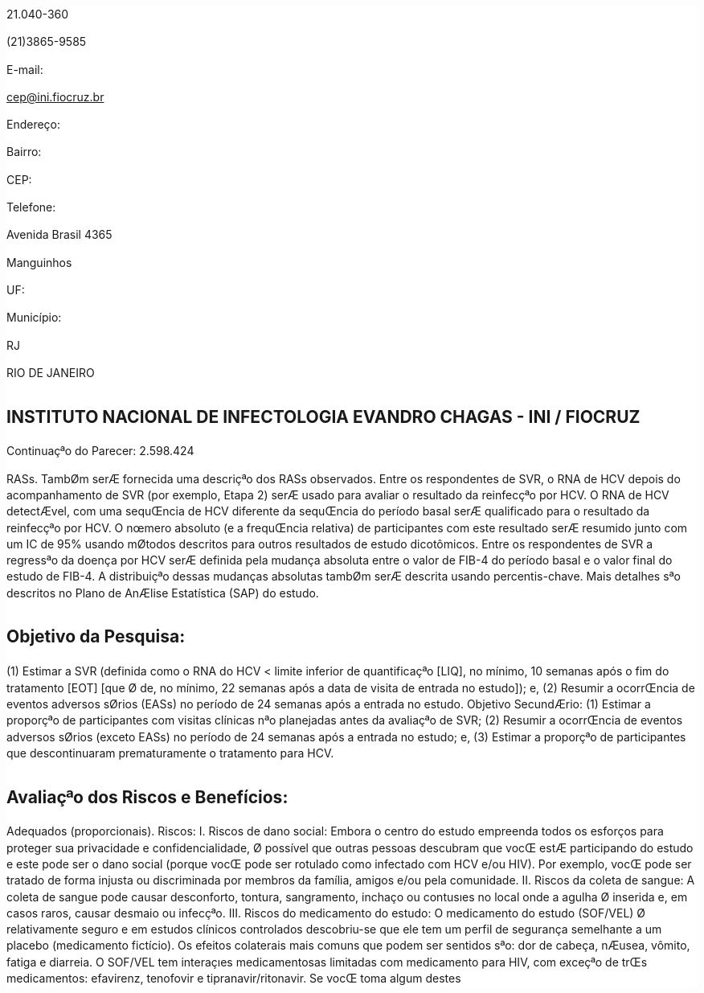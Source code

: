 21.040-360

(21)3865-9585

E-mail:

cep@ini.fiocruz.br

Endereço:

Bairro:

CEP:

Telefone:

Avenida Brasil 4365

Manguinhos

UF:

Município:

RJ

RIO DE JANEIRO

## INSTITUTO NACIONAL DE INFECTOLOGIA EVANDRO CHAGAS - INI / FIOCRUZ



Continuaçªo do Parecer: 2.598.424

RASs. TambØm serÆ fornecida uma descriçªo dos RASs observados. Entre os respondentes de SVR, o RNA de HCV depois do acompanhamento de SVR (por exemplo, Etapa 2) serÆ usado para avaliar o resultado da reinfecçªo por HCV. O RNA de HCV detectÆvel, com uma sequŒncia de HCV diferente da sequŒncia do período basal serÆ qualificado para o resultado da reinfecçªo por HCV. O nœmero absoluto (e a frequŒncia relativa) de participantes com este resultado serÆ resumido junto com um IC de 95% usando mØtodos descritos para outros resultados de estudo dicotômicos. Entre os respondentes de SVR a regressªo da doença por HCV serÆ definida pela mudança absoluta entre o valor de FIB-4 do período basal e o valor final do estudo de FIB-4. A distribuiçªo dessas mudanças absolutas tambØm serÆ descrita usando percentis-chave. Mais detalhes sªo descritos no Plano de AnÆlise Estatística (SAP) do estudo.

## Objetivo da Pesquisa:

(1) Estimar a SVR (definida como o RNA do HCV &lt; limite inferior de quantificaçªo [LIQ], no mínimo, 10 semanas após o fim do tratamento [EOT] [que Ø de, no mínimo, 22 semanas após a data de visita de entrada no estudo]); e, (2) Resumir a ocorrŒncia de eventos adversos sØrios (EASs) no período de 24 semanas após a entrada no estudo. Objetivo SecundÆrio: (1) Estimar a proporçªo de participantes com visitas clínicas nªo planejadas antes da avaliaçªo de SVR; (2) Resumir a ocorrŒncia de eventos adversos sØrios (exceto EASs) no período de 24 semanas após a entrada no estudo; e, (3) Estimar a proporçªo de participantes que descontinuaram prematuramente o tratamento para HCV.

## Avaliaçªo dos Riscos e Benefícios:

Adequados (proporcionais). Riscos: I. Riscos de dano social: Embora o centro do estudo empreenda todos os esforços para proteger sua privacidade e confidencialidade, Ø possível que outras pessoas descubram que vocŒ estÆ participando do estudo e este pode ser o dano social (porque vocŒ pode ser rotulado como infectado com HCV e/ou HIV). Por exemplo, vocŒ pode ser tratado de forma injusta ou discriminada por membros da família, amigos e/ou pela comunidade. II. Riscos da coleta de sangue: A coleta de sangue pode causar desconforto, tontura, sangramento, inchaço ou contusıes no local onde a agulha Ø inserida e, em casos raros, causar desmaio ou infecçªo. III. Riscos do medicamento do estudo: O medicamento do estudo (SOF/VEL) Ø relativamente seguro e em estudos clínicos controlados descobriu-se que ele tem um perfil de segurança semelhante a um placebo (medicamento fictício). Os efeitos colaterais mais comuns que podem ser  sentidos  sªo:  dor  de  cabeça,  nÆusea,  vômito,  fatiga  e  diarreia.  O  SOF/VEL  tem  interaçıes medicamentosas limitadas com medicamento para HIV, com exceçªo de trŒs medicamentos: efavirenz, tenofovir e tipranavir/ritonavir. Se vocŒ toma algum destes
